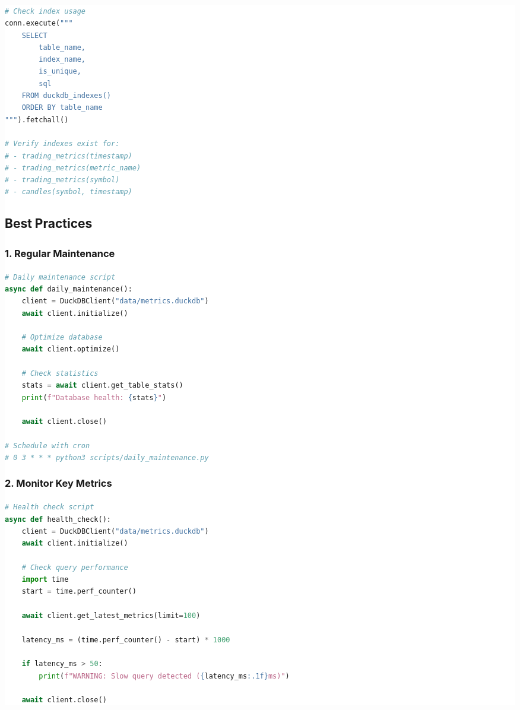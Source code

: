 ```python
# Check index usage
conn.execute("""
    SELECT
        table_name,
        index_name,
        is_unique,
        sql
    FROM duckdb_indexes()
    ORDER BY table_name
""").fetchall()

# Verify indexes exist for:
# - trading_metrics(timestamp)
# - trading_metrics(metric_name)
# - trading_metrics(symbol)
# - candles(symbol, timestamp)
```

## Best Practices

### 1. Regular Maintenance

```python
# Daily maintenance script
async def daily_maintenance():
    client = DuckDBClient("data/metrics.duckdb")
    await client.initialize()

    # Optimize database
    await client.optimize()

    # Check statistics
    stats = await client.get_table_stats()
    print(f"Database health: {stats}")

    await client.close()

# Schedule with cron
# 0 3 * * * python3 scripts/daily_maintenance.py
```

### 2. Monitor Key Metrics

```python
# Health check script
async def health_check():
    client = DuckDBClient("data/metrics.duckdb")
    await client.initialize()

    # Check query performance
    import time
    start = time.perf_counter()

    await client.get_latest_metrics(limit=100)

    latency_ms = (time.perf_counter() - start) * 1000

    if latency_ms > 50:
        print(f"WARNING: Slow query detected ({latency_ms:.1f}ms)")

    await client.close()
```
